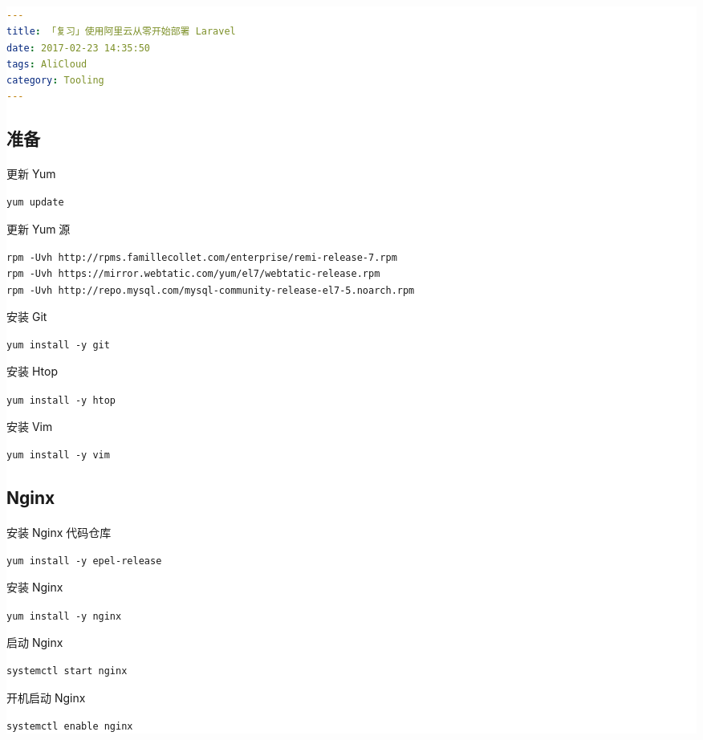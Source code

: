 ```yaml
---
title: 「复习」使用阿里云从零开始部署 Laravel
date: 2017-02-23 14:35:50
tags: AliCloud
category: Tooling
---
```


## 准备

更新 Yum
```
yum update
```

更新 Yum 源
```
rpm -Uvh http://rpms.famillecollet.com/enterprise/remi-release-7.rpm
rpm -Uvh https://mirror.webtatic.com/yum/el7/webtatic-release.rpm
rpm -Uvh http://repo.mysql.com/mysql-community-release-el7-5.noarch.rpm
```

安装 Git
```
yum install -y git
```

安装 Htop
```
yum install -y htop
```

安装 Vim
```
yum install -y vim
```

## Nginx

安装 Nginx 代码仓库
```
yum install -y epel-release
```

安装 Nginx
```
yum install -y nginx
```

启动 Nginx
```
systemctl start nginx
```

开机启动 Nginx
```
systemctl enable nginx
```
